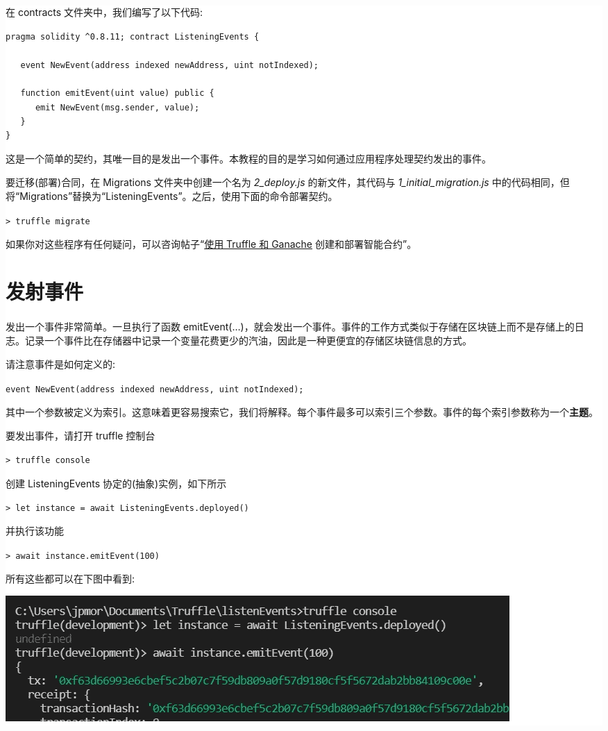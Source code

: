 在 contracts 文件夹中，我们编写了以下代码:

```
pragma solidity ^0.8.11; contract ListeningEvents {      

   event NewEvent(address indexed newAddress, uint notIndexed);      

   function emitEvent(uint value) public {          
      emit NewEvent(msg.sender, value);      
   }  
}
```

这是一个简单的契约，其唯一目的是发出一个事件。本教程的目的是学习如何通过应用程序处理契约发出的事件。

要迁移(部署)合同，在 Migrations 文件夹中创建一个名为 *2_deploy.js* 的新文件，其代码与 *1_initial_migration.js* 中的代码相同，但将“Migrations”替换为“ListeningEvents”。之后，使用下面的命令部署契约。

```
> truffle migrate
```

如果你对这些程序有任何疑问，可以咨询帖子“[使用 Truffle 和 Ganache](/coinmonks/creating-and-deploying-smart-contracts-using-truffle-and-ganache-ffe927fa70ae) 创建和部署智能合约”。

# 发射事件

发出一个事件非常简单。一旦执行了函数 emitEvent(…)，就会发出一个事件。事件的工作方式类似于存储在区块链上而不是存储上的日志。记录一个事件比在存储器中记录一个变量花费更少的汽油，因此是一种更便宜的存储区块链信息的方式。

请注意事件是如何定义的:

```
event NewEvent(address indexed newAddress, uint notIndexed);
```

其中一个参数被定义为索引。这意味着更容易搜索它，我们将解释。每个事件最多可以索引三个参数。事件的每个索引参数称为一个**主题**。

要发出事件，请打开 truffle 控制台

```
> truffle console
```

创建 ListeningEvents 协定的(抽象)实例，如下所示

```
> let instance = await ListeningEvents.deployed()
```

并执行该功能

```
> await instance.emitEvent(100)
```

所有这些都可以在下图中看到:

![](img/73480cb605454ba0a181198047b5e975.png)
